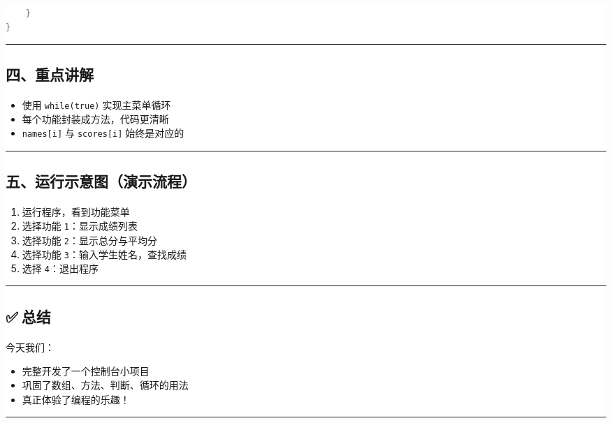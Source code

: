 ```csharp
    }
}
```

---

## 四、重点讲解

* 使用 `while(true)` 实现主菜单循环
* 每个功能封装成方法，代码更清晰
* `names[i]` 与 `scores[i]` 始终是对应的

---

## 五、运行示意图（演示流程）

1. 运行程序，看到功能菜单
2. 选择功能 `1`：显示成绩列表
3. 选择功能 `2`：显示总分与平均分
4. 选择功能 `3`：输入学生姓名，查找成绩
5. 选择 `4`：退出程序

---

## ✅ 总结

今天我们：

* 完整开发了一个控制台小项目
* 巩固了数组、方法、判断、循环的用法
* 真正体验了编程的乐趣！

---